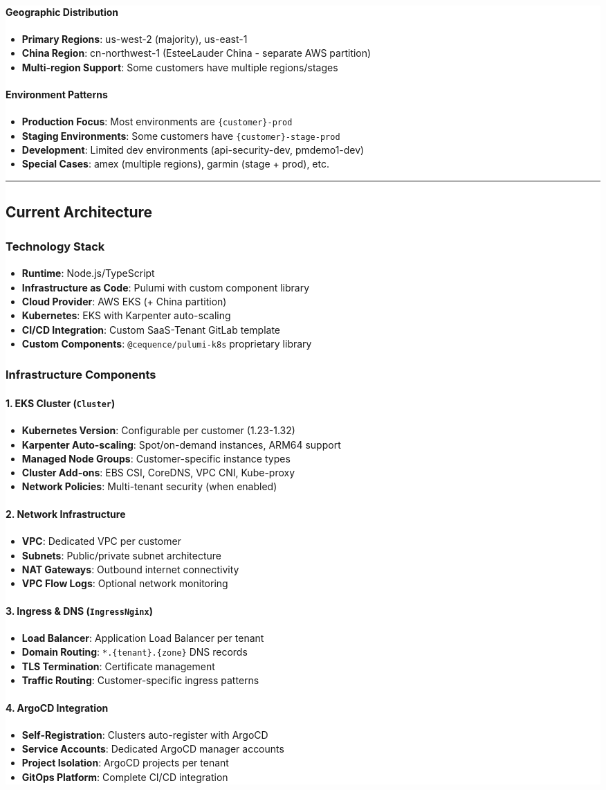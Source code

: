 #### **Geographic Distribution**
- **Primary Regions**: us-west-2 (majority), us-east-1
- **China Region**: cn-northwest-1 (EsteeLauder China - separate AWS partition)
- **Multi-region Support**: Some customers have multiple regions/stages

#### **Environment Patterns**
- **Production Focus**: Most environments are `{customer}-prod`
- **Staging Environments**: Some customers have `{customer}-stage-prod`
- **Development**: Limited dev environments (api-security-dev, pmdemo1-dev)
- **Special Cases**: amex (multiple regions), garmin (stage + prod), etc.

---

## **Current Architecture**

### **Technology Stack**
- **Runtime**: Node.js/TypeScript
- **Infrastructure as Code**: Pulumi with custom component library
- **Cloud Provider**: AWS EKS (+ China partition)
- **Kubernetes**: EKS with Karpenter auto-scaling
- **CI/CD Integration**: Custom SaaS-Tenant GitLab template
- **Custom Components**: `@cequence/pulumi-k8s` proprietary library

### **Infrastructure Components**

#### **1. EKS Cluster (`Cluster`)**
- **Kubernetes Version**: Configurable per customer (1.23-1.32)
- **Karpenter Auto-scaling**: Spot/on-demand instances, ARM64 support
- **Managed Node Groups**: Customer-specific instance types
- **Cluster Add-ons**: EBS CSI, CoreDNS, VPC CNI, Kube-proxy
- **Network Policies**: Multi-tenant security (when enabled)

#### **2. Network Infrastructure**
- **VPC**: Dedicated VPC per customer
- **Subnets**: Public/private subnet architecture
- **NAT Gateways**: Outbound internet connectivity
- **VPC Flow Logs**: Optional network monitoring

#### **3. Ingress & DNS (`IngressNginx`)**
- **Load Balancer**: Application Load Balancer per tenant
- **Domain Routing**: `*.{tenant}.{zone}` DNS records
- **TLS Termination**: Certificate management
- **Traffic Routing**: Customer-specific ingress patterns

#### **4. ArgoCD Integration**
- **Self-Registration**: Clusters auto-register with ArgoCD
- **Service Accounts**: Dedicated ArgoCD manager accounts
- **Project Isolation**: ArgoCD projects per tenant
- **GitOps Platform**: Complete CI/CD integration
